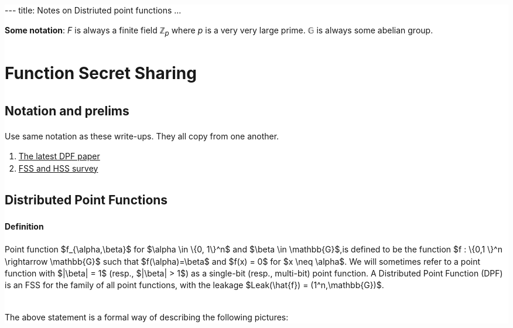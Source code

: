 <div class="container"> 
---
title: Notes on Distriuted point functions
...

**Some notation**: $F$ is always a finite field $\mathbb{Z}_p$ where $p$ is a very very large prime. $\mathbb{G}$ is always some abelian  group.

# Function Secret Sharing 

## Notation and prelims

Use same notation as these write-ups. They all copy from one another.

1. [The latest DPF paper](https://eprint.iacr.org/2019/1095.pdf)
2. [FSS and HSS survey](https://cs.idc.ac.il/~elette/HSS_FSS-Survey.pdf)

## Distributed Point Functions

<div class="lemma">
<h4>Definition</h4>
Point function $f_{\alpha,\beta}$ for $\alpha \in \{0, 1\}^n$ and $\beta \in \mathbb{G}$,is defined to be the function $f : \{0,1 \}^n \rightarrow \mathbb{G}$ such that $f(\alpha)=\beta$ and $f(x) = 0$ for $x \neq \alpha$. We will sometimes refer to a point function with $|\beta| = 1$ (resp., $|\beta| > 1$) as a single-bit (resp., multi-bit) point function. A Distributed Point Function (DPF) is an FSS for the family of all point functions, with the leakage $Leak(\hat{f}) = (1^n,\mathbb{G})$.
</div>
<br>

The above statement is a formal way of describing the following pictures:
